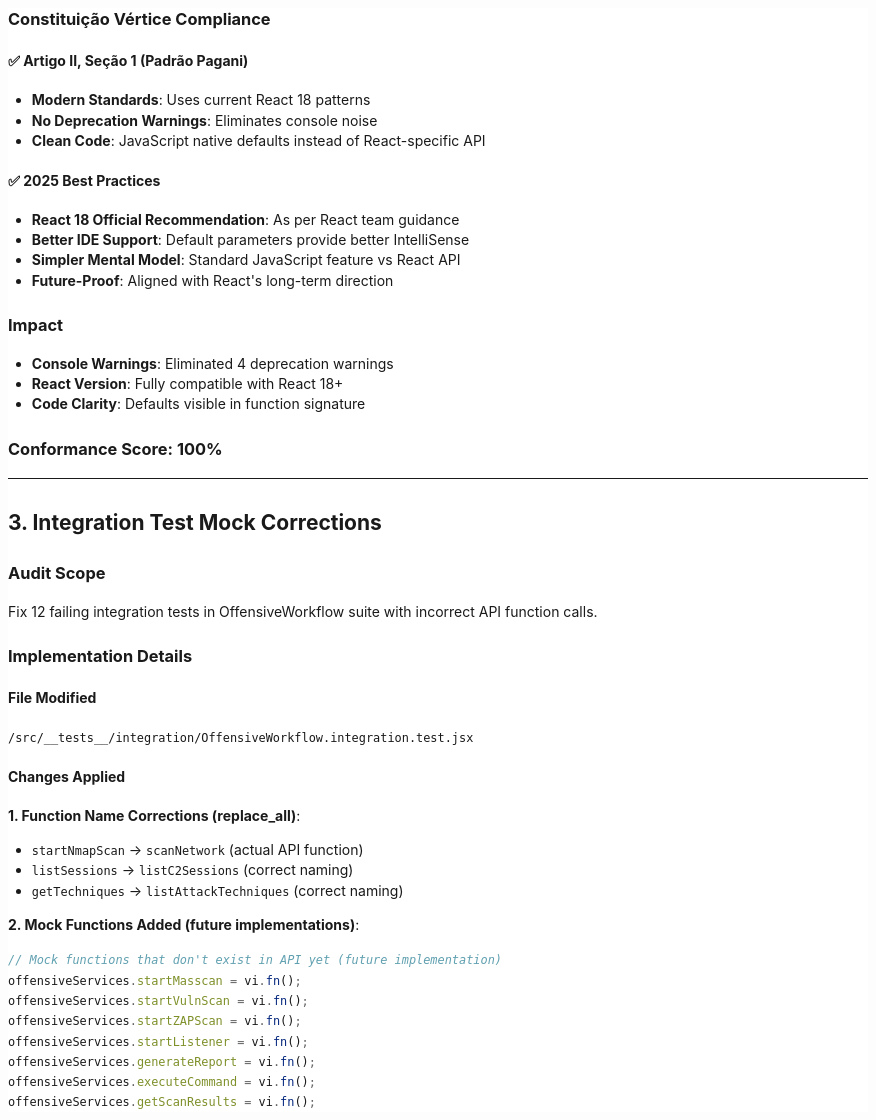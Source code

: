 ### Constituição Vértice Compliance

#### ✅ Artigo II, Seção 1 (Padrão Pagani)
- **Modern Standards**: Uses current React 18 patterns
- **No Deprecation Warnings**: Eliminates console noise
- **Clean Code**: JavaScript native defaults instead of React-specific API

#### ✅ 2025 Best Practices
- **React 18 Official Recommendation**: As per React team guidance
- **Better IDE Support**: Default parameters provide better IntelliSense
- **Simpler Mental Model**: Standard JavaScript feature vs React API
- **Future-Proof**: Aligned with React's long-term direction

### Impact
- **Console Warnings**: Eliminated 4 deprecation warnings
- **React Version**: Fully compatible with React 18+
- **Code Clarity**: Defaults visible in function signature

### Conformance Score: **100%**

---

## 3. Integration Test Mock Corrections

### Audit Scope
Fix 12 failing integration tests in OffensiveWorkflow suite with incorrect API function calls.

### Implementation Details

#### File Modified
`/src/__tests__/integration/OffensiveWorkflow.integration.test.jsx`

#### Changes Applied

**1. Function Name Corrections (replace_all)**:
- `startNmapScan` → `scanNetwork` (actual API function)
- `listSessions` → `listC2Sessions` (correct naming)
- `getTechniques` → `listAttackTechniques` (correct naming)

**2. Mock Functions Added (future implementations)**:
```javascript
// Mock functions that don't exist in API yet (future implementation)
offensiveServices.startMasscan = vi.fn();
offensiveServices.startVulnScan = vi.fn();
offensiveServices.startZAPScan = vi.fn();
offensiveServices.startListener = vi.fn();
offensiveServices.generateReport = vi.fn();
offensiveServices.executeCommand = vi.fn();
offensiveServices.getScanResults = vi.fn();
```
